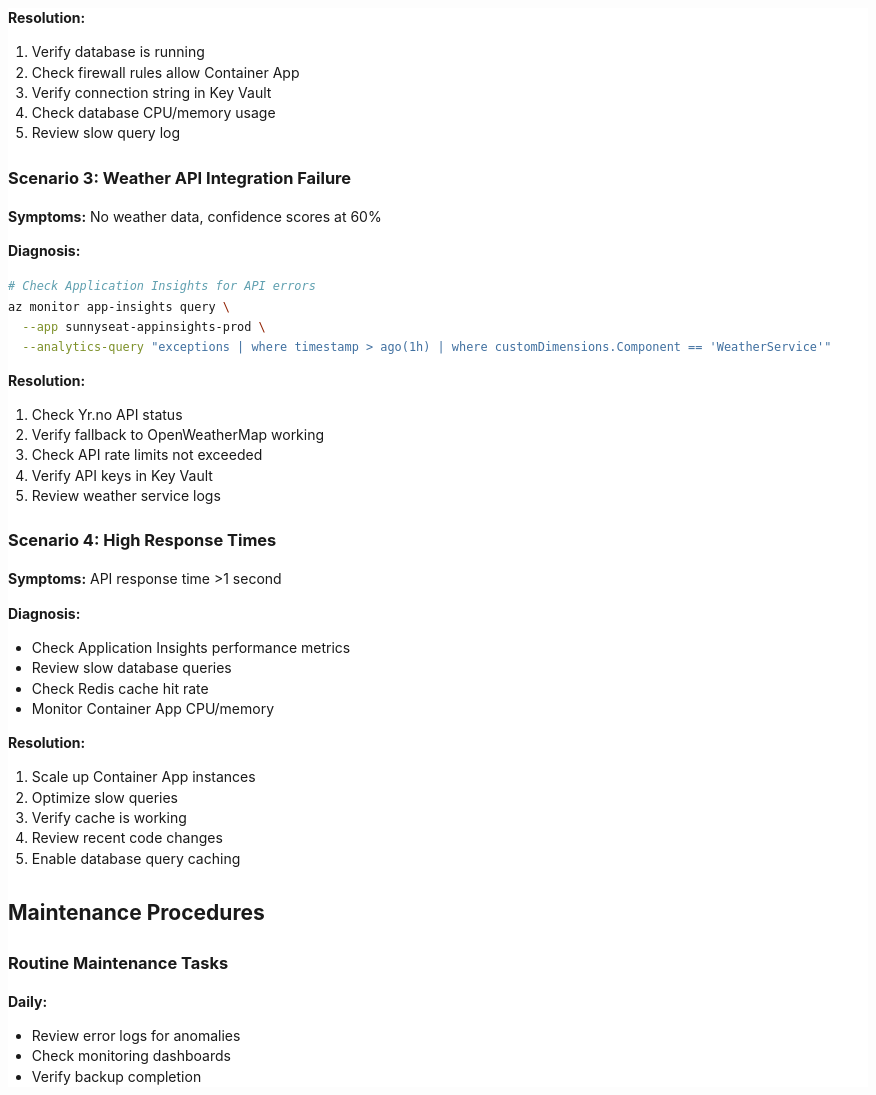 **Resolution:**

1. Verify database is running
2. Check firewall rules allow Container App
3. Verify connection string in Key Vault
4. Check database CPU/memory usage
5. Review slow query log

### Scenario 3: Weather API Integration Failure

**Symptoms:** No weather data, confidence scores at 60%

**Diagnosis:**

```bash
# Check Application Insights for API errors
az monitor app-insights query \
  --app sunnyseat-appinsights-prod \
  --analytics-query "exceptions | where timestamp > ago(1h) | where customDimensions.Component == 'WeatherService'"
```

**Resolution:**

1. Check Yr.no API status
2. Verify fallback to OpenWeatherMap working
3. Check API rate limits not exceeded
4. Verify API keys in Key Vault
5. Review weather service logs

### Scenario 4: High Response Times

**Symptoms:** API response time >1 second

**Diagnosis:**

- Check Application Insights performance metrics
- Review slow database queries
- Check Redis cache hit rate
- Monitor Container App CPU/memory

**Resolution:**

1. Scale up Container App instances
2. Optimize slow queries
3. Verify cache is working
4. Review recent code changes
5. Enable database query caching

## Maintenance Procedures

### Routine Maintenance Tasks

**Daily:**

- Review error logs for anomalies
- Check monitoring dashboards
- Verify backup completion
